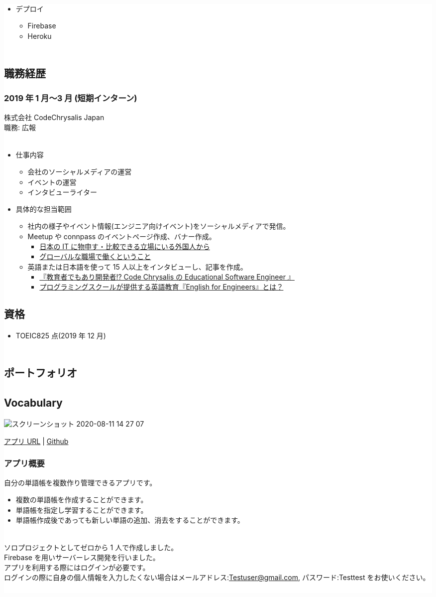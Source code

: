 - デプロイ

  - Firebase
  - Heroku
    <br><br>

## 職務経歴

### 2019 年 1 月〜3 月 (短期インターン)

株式会社 CodeChrysalis Japan <br>
職務: 広報<br><br>

- 仕事内容

  - 会社のソーシャルメディアの運営
  - イベントの運営
  - インタビューライター

- 具体的な担当範囲

  - 社内の様子やイベント情報(エンジニア向けイベント)をソーシャルメディアで発信。
  - Meetup や connpass のイベントページ作成、バナー作成。
    - [日本の IT に物申す・比較できる立場にいる外国人から](https://www.meetup.com/ja-JP/CodeChrysalis/events/258921399/)
    - [グローバルな職場で働くということ](https://www.meetup.com/ja-JP/CodeChrysalis/events/259974039/)
  - 英語または日本語を使って 15 人以上をインタビューし、記事を作成。
    - [『教育者でもあり開発者!? Code Chrysalis の Educational Software Engineer 』](http://codechrysalis.hatenablog.com/entry/2019/09/20/120332)
    - [プログラミングスクールが提供する英語教育『English for Engineers』とは？](http://codechrysalis.hatenablog.com/entry/2019/06/25/122357)

## 資格

- TOEIC825 点(2019 年 12 月)<br><br>

## ポートフォリオ

## Vocabulary

<img width="1438" alt="スクリーンショット 2020-08-11 14 27 07" src="https://user-images.githubusercontent.com/50431801/89860607-d6220d80-dbde-11ea-926c-4adeb8e1beea.png">

[アプリ URL](https://vocabularylist-app.web.app) | [Github](https://github.com/ArakakiTakuya/vocabularyList) <br>

### アプリ概要

自分の単語帳を複数作り管理できるアプリです。<br>

- 複数の単語帳を作成することができます。
- 単語帳を指定し学習することができます。
- 単語帳作成後であっても新しい単語の追加、消去をすることができます。<br><br>

ソロプロジェクトとしてゼロから 1 人で作成しました。<br>
Firebase を用いサーバーレス開発を行いました。<br>
アプリを利用する際にはログインが必要です。<br>ログインの際に自身の個人情報を入力したくない場合はメールアドレス:Testuser@gmail.com, パスワード:Testtest をお使いください。
<br><br>

